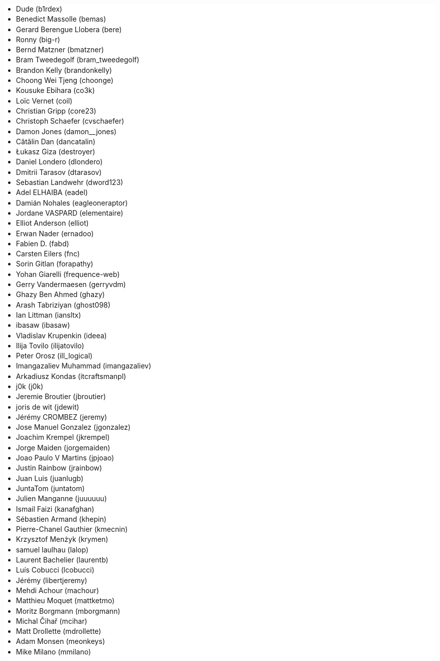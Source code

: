  - Dude (b1rdex)
 - Benedict Massolle (bemas)
 - Gerard Berengue Llobera (bere)
 - Ronny (big-r)
 - Bernd Matzner (bmatzner)
 - Bram Tweedegolf (bram_tweedegolf)
 - Brandon Kelly (brandonkelly)
 - Choong Wei Tjeng (choonge)
 - Kousuke Ebihara (co3k)
 - Loïc Vernet (coil)
 - Christian Gripp (core23)
 - Christoph Schaefer (cvschaefer)
 - Damon Jones (damon__jones)
 - Cătălin Dan (dancatalin)
 - Łukasz Giza (destroyer)
 - Daniel Londero (dlondero)
 - Dmitrii Tarasov (dtarasov)
 - Sebastian Landwehr (dword123)
 - Adel ELHAIBA (eadel)
 - Damián Nohales (eagleoneraptor)
 - Jordane VASPARD (elementaire)
 - Elliot Anderson (elliot)
 - Erwan Nader (ernadoo)
 - Fabien D. (fabd)
 - Carsten Eilers (fnc)
 - Sorin Gitlan (forapathy)
 - Yohan Giarelli (frequence-web)
 - Gerry Vandermaesen (gerryvdm)
 - Ghazy Ben Ahmed (ghazy)
 - Arash Tabriziyan (ghost098)
 - Ian Littman (iansltx)
 - ibasaw (ibasaw)
 - Vladislav Krupenkin (ideea)
 - Ilija Tovilo (ilijatovilo)
 - Peter Orosz (ill_logical)
 - Imangazaliev Muhammad (imangazaliev)
 - Arkadiusz Kondas (itcraftsmanpl)
 - j0k (j0k)
 - Jeremie Broutier (jbroutier)
 - joris de wit (jdewit)
 - Jérémy CROMBEZ (jeremy)
 - Jose Manuel Gonzalez (jgonzalez)
 - Joachim Krempel (jkrempel)
 - Jorge Maiden (jorgemaiden)
 - Joao Paulo V Martins (jpjoao)
 - Justin Rainbow (jrainbow)
 - Juan Luis (juanlugb)
 - JuntaTom (juntatom)
 - Julien Manganne (juuuuuu)
 - Ismail Faizi (kanafghan)
 - Sébastien Armand (khepin)
 - Pierre-Chanel Gauthier (kmecnin)
 - Krzysztof Menżyk (krymen)
 - samuel laulhau (lalop)
 - Laurent Bachelier (laurentb)
 - Luís Cobucci (lcobucci)
 - Jérémy (libertjeremy)
 - Mehdi Achour (machour)
 - Matthieu Moquet (mattketmo)
 - Moritz Borgmann (mborgmann)
 - Michal Čihař (mcihar)
 - Matt Drollette (mdrollette)
 - Adam Monsen (meonkeys)
 - Mike Milano (mmilano)